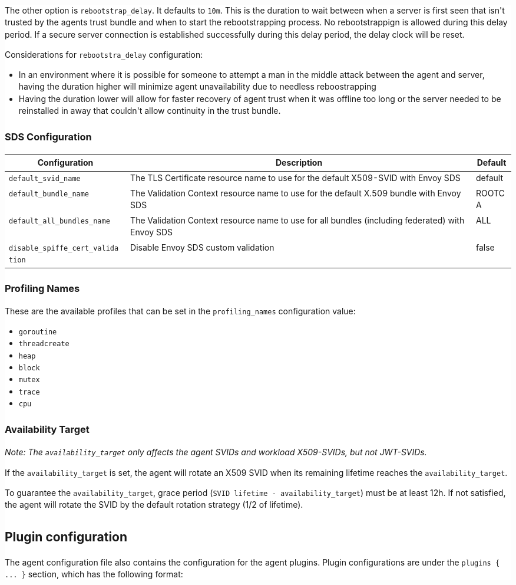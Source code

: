The other option is `rebootstrap_delay`. It defaults to `10m`. This is the duration to wait between when a server is first seen that isn't trusted by the agents trust bundle and when to start the rebootstrapping process. No rebootstrappign is allowed during this delay period. If a secure server connection is established successfully during this delay period, the delay clock will be reset.

Considerations for `rebootstra_delay` configuration:
* In an environment where it is possible for someone to attempt a man in the middle attack between the agent and server, having the duration higher will minimize agent unavailability due to needless reboostrapping
* Having the duration lower will allow for faster recovery of agent trust when it was offline too long or the server needed to be reinstalled in away that couldn't allow continuity in the trust bundle.

### SDS Configuration

| Configuration                    | Description                                                                                                                                                                         | Default |
|----------------------------------|-------------------------------------------------------------------------------------------------------------------------------------------------------------------------------------|---------|
| `default_svid_name`              | The TLS Certificate resource name to use for the default X509-SVID with Envoy SDS                                                                                                   | default |
| `default_bundle_name`            | The Validation Context resource name to use for the default X.509 bundle with Envoy SDS                                                                                             | ROOTCA  |
| `default_all_bundles_name`       | The Validation Context resource name to use for all bundles (including federated) with Envoy SDS                                                                                    | ALL     |
| `disable_spiffe_cert_validation` | Disable Envoy SDS custom validation                                                                                                                                                 | false   |

### Profiling Names

These are the available profiles that can be set in the `profiling_names` configuration value:

- `goroutine`
- `threadcreate`
- `heap`
- `block`
- `mutex`
- `trace`
- `cpu`

### Availability Target

_Note: The `availability_target` only affects the agent SVIDs and workload X509-SVIDs, but not JWT-SVIDs._

If the `availability_target` is set, the agent will rotate an X509 SVID when its remaining lifetime reaches the `availability_target`.

To guarantee the `availability_target`, grace period (`SVID lifetime - availability_target`) must be at least 12h.
If not satisfied, the agent will rotate the SVID by the default rotation strategy (1/2 of lifetime).

## Plugin configuration

The agent configuration file also contains the configuration for the agent plugins.
Plugin configurations are under the `plugins { ... }` section, which has the following format:

